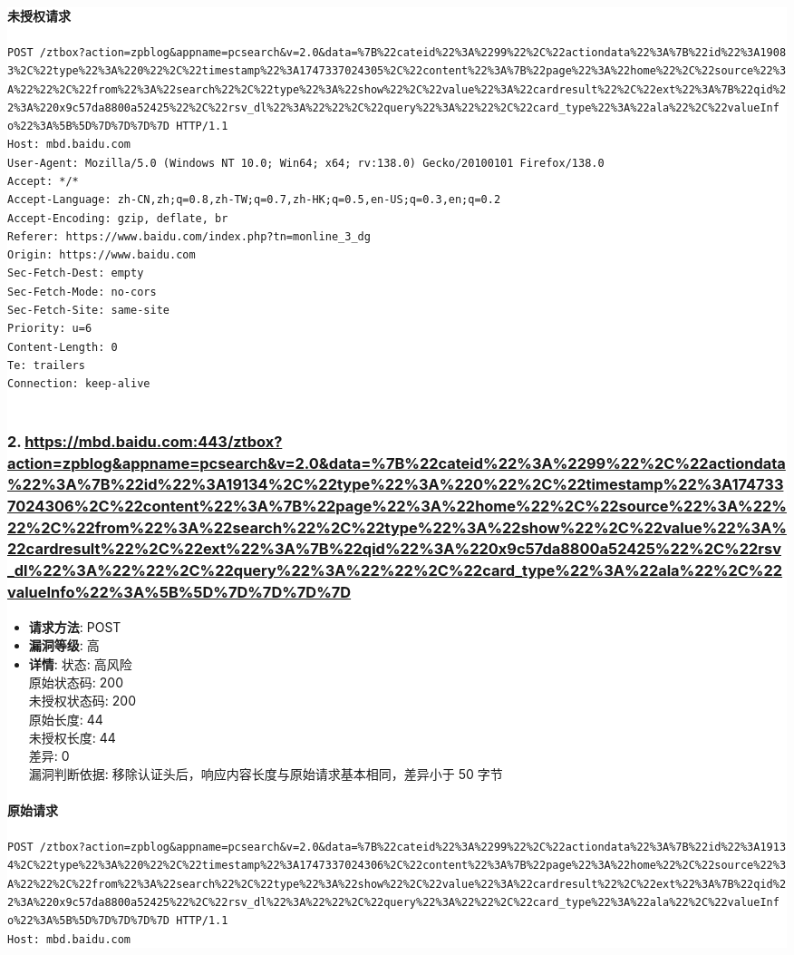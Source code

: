 ```http
```

#### 未授权请求

```http
POST /ztbox?action=zpblog&appname=pcsearch&v=2.0&data=%7B%22cateid%22%3A%2299%22%2C%22actiondata%22%3A%7B%22id%22%3A19083%2C%22type%22%3A%220%22%2C%22timestamp%22%3A1747337024305%2C%22content%22%3A%7B%22page%22%3A%22home%22%2C%22source%22%3A%22%22%2C%22from%22%3A%22search%22%2C%22type%22%3A%22show%22%2C%22value%22%3A%22cardresult%22%2C%22ext%22%3A%7B%22qid%22%3A%220x9c57da8800a52425%22%2C%22rsv_dl%22%3A%22%22%2C%22query%22%3A%22%22%2C%22card_type%22%3A%22ala%22%2C%22valueInfo%22%3A%5B%5D%7D%7D%7D%7D HTTP/1.1
Host: mbd.baidu.com
User-Agent: Mozilla/5.0 (Windows NT 10.0; Win64; x64; rv:138.0) Gecko/20100101 Firefox/138.0
Accept: */*
Accept-Language: zh-CN,zh;q=0.8,zh-TW;q=0.7,zh-HK;q=0.5,en-US;q=0.3,en;q=0.2
Accept-Encoding: gzip, deflate, br
Referer: https://www.baidu.com/index.php?tn=monline_3_dg
Origin: https://www.baidu.com
Sec-Fetch-Dest: empty
Sec-Fetch-Mode: no-cors
Sec-Fetch-Site: same-site
Priority: u=6
Content-Length: 0
Te: trailers
Connection: keep-alive


```

### 2. https://mbd.baidu.com:443/ztbox?action=zpblog&appname=pcsearch&v=2.0&data=%7B%22cateid%22%3A%2299%22%2C%22actiondata%22%3A%7B%22id%22%3A19134%2C%22type%22%3A%220%22%2C%22timestamp%22%3A1747337024306%2C%22content%22%3A%7B%22page%22%3A%22home%22%2C%22source%22%3A%22%22%2C%22from%22%3A%22search%22%2C%22type%22%3A%22show%22%2C%22value%22%3A%22cardresult%22%2C%22ext%22%3A%7B%22qid%22%3A%220x9c57da8800a52425%22%2C%22rsv_dl%22%3A%22%22%2C%22query%22%3A%22%22%2C%22card_type%22%3A%22ala%22%2C%22valueInfo%22%3A%5B%5D%7D%7D%7D%7D

- **请求方法**: POST
- **漏洞等级**: 高
- **详情**: 状态: 高风险  
原始状态码: 200  
未授权状态码: 200  
原始长度: 44  
未授权长度: 44  
差异: 0  
漏洞判断依据: 移除认证头后，响应内容长度与原始请求基本相同，差异小于 50 字节

#### 原始请求

```http
POST /ztbox?action=zpblog&appname=pcsearch&v=2.0&data=%7B%22cateid%22%3A%2299%22%2C%22actiondata%22%3A%7B%22id%22%3A19134%2C%22type%22%3A%220%22%2C%22timestamp%22%3A1747337024306%2C%22content%22%3A%7B%22page%22%3A%22home%22%2C%22source%22%3A%22%22%2C%22from%22%3A%22search%22%2C%22type%22%3A%22show%22%2C%22value%22%3A%22cardresult%22%2C%22ext%22%3A%7B%22qid%22%3A%220x9c57da8800a52425%22%2C%22rsv_dl%22%3A%22%22%2C%22query%22%3A%22%22%2C%22card_type%22%3A%22ala%22%2C%22valueInfo%22%3A%5B%5D%7D%7D%7D%7D HTTP/1.1
Host: mbd.baidu.com
```